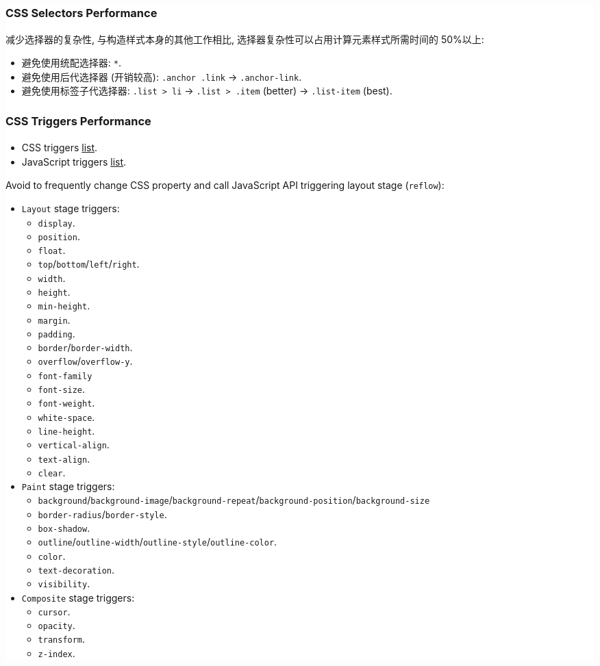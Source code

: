 ### CSS Selectors Performance

减少选择器的复杂性, 与构造样式本身的其他工作相比,
选择器复杂性可以占用计算元素样式所需时间的 50%以上:

- 避免使用统配选择器:
  `*`.
- 避免使用后代选择器 (开销较高):
  `.anchor .link` -> `.anchor-link`.
- 避免使用标签子代选择器:
  `.list > li` -> `.list > .item` (better) -> `.list-item` (best).

### CSS Triggers Performance

- CSS triggers [list](https://github.com/GoogleChromeLabs/css-triggers).
- JavaScript triggers [list](https://gist.github.com/paulirish/5d52fb081b3570c81e3a).

Avoid to frequently change CSS property
and call JavaScript API triggering layout stage (`reflow`):

- `Layout` stage triggers:
  - `display`.
  - `position`.
  - `float`.
  - `top`/`bottom`/`left`/`right`.
  - `width`.
  - `height`.
  - `min-height`.
  - `margin`.
  - `padding`.
  - `border`/`border-width`.
  - `overflow`/`overflow-y`.
  - `font-family`
  - `font-size`.
  - `font-weight`.
  - `white-space`.
  - `line-height`.
  - `vertical-align`.
  - `text-align`.
  - `clear`.
- `Paint` stage triggers:
  - `background`/`background-image`/`background-repeat`/`background-position`/`background-size`
  - `border-radius`/`border-style`.
  - `box-shadow`.
  - `outline`/`outline-width`/`outline-style`/`outline-color`.
  - `color`.
  - `text-decoration`.
  - `visibility`.
- `Composite` stage triggers:
  - `cursor`.
  - `opacity`.
  - `transform`.
  - `z-index`.
